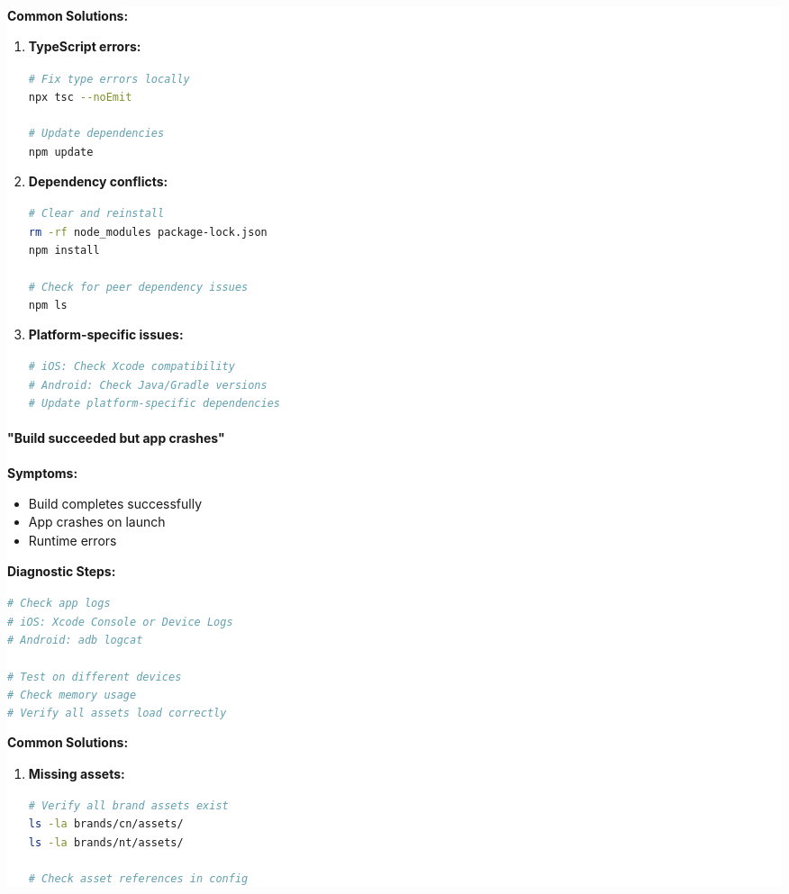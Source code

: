 **Common Solutions:**

1. **TypeScript errors:**

   ```bash
   # Fix type errors locally
   npx tsc --noEmit

   # Update dependencies
   npm update
   ```

2. **Dependency conflicts:**

   ```bash
   # Clear and reinstall
   rm -rf node_modules package-lock.json
   npm install

   # Check for peer dependency issues
   npm ls
   ```

3. **Platform-specific issues:**
   ```bash
   # iOS: Check Xcode compatibility
   # Android: Check Java/Gradle versions
   # Update platform-specific dependencies
   ```

#### "Build succeeded but app crashes"

**Symptoms:**

- Build completes successfully
- App crashes on launch
- Runtime errors

**Diagnostic Steps:**

```bash
# Check app logs
# iOS: Xcode Console or Device Logs
# Android: adb logcat

# Test on different devices
# Check memory usage
# Verify all assets load correctly
```

**Common Solutions:**

1. **Missing assets:**

   ```bash
   # Verify all brand assets exist
   ls -la brands/cn/assets/
   ls -la brands/nt/assets/

   # Check asset references in config
   ```
